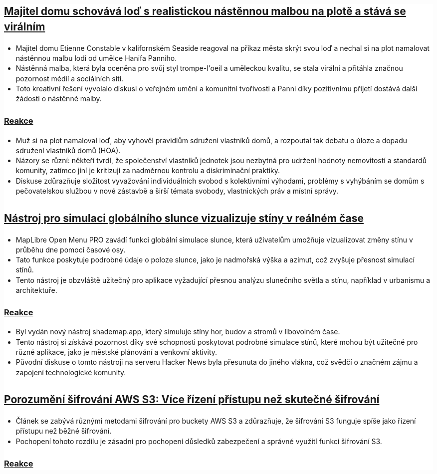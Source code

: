 ## [Majitel domu schovává loď s realistickou nástěnnou malbou na plotě a stává se virálním](https://news.artnet.com/art-world/fence-boat-painting-artist-hanif-panni-2487875)

- Majitel domu Etienne Constable v kalifornském Seaside reagoval na příkaz města skrýt svou loď a nechal si na plot namalovat nástěnnou malbu lodi od umělce Hanifa Panniho.
- Nástěnná malba, která byla oceněna pro svůj styl trompe-l'oeil a uměleckou kvalitu, se stala virální a přitáhla značnou pozornost médií a sociálních sítí.
- Toto kreativní řešení vyvolalo diskusi o veřejném umění a komunitní tvořivosti a Panni díky pozitivnímu přijetí dostává další žádosti o nástěnné malby.

### [Reakce](https://news.ycombinator.com/item?id=40531984)

- Muž si na plot namaloval loď, aby vyhověl pravidlům sdružení vlastníků domů, a rozpoutal tak debatu o úloze a dopadu sdružení vlastníků domů (HOA).
- Názory se různí: někteří tvrdí, že společenství vlastníků jednotek jsou nezbytná pro udržení hodnoty nemovitostí a standardů komunity, zatímco jiní je kritizují za nadměrnou kontrolu a diskriminační praktiky.
- Diskuse zdůrazňuje složitost vyvažování individuálních svobod s kolektivními výhodami, problémy s vyhýbáním se domům s pečovatelskou službou v nové zástavbě a širší témata svobody, vlastnických práv a místní správy.

## [Nástroj pro simulaci globálního slunce vizualizuje stíny v reálném čase](https://shademap.app)

- MapLibre Open Menu PRO zavádí funkci globální simulace slunce, která uživatelům umožňuje vizualizovat změny stínu v průběhu dne pomocí časové osy.
- Tato funkce poskytuje podrobné údaje o poloze slunce, jako je nadmořská výška a azimut, což zvyšuje přesnost simulací stínů.
- Tento nástroj je obzvláště užitečný pro aplikace vyžadující přesnou analýzu slunečního světla a stínu, například v urbanismu a architektuře.

### [Reakce](https://news.ycombinator.com/item?id=40531699)

- Byl vydán nový nástroj shademap.app, který simuluje stíny hor, budov a stromů v libovolném čase.
- Tento nástroj si získává pozornost díky své schopnosti poskytovat podrobné simulace stínů, které mohou být užitečné pro různé aplikace, jako je městské plánování a venkovní aktivity.
- Původní diskuse o tomto nástroji na serveru Hacker News byla přesunuta do jiného vlákna, což svědčí o značném zájmu a zapojení technologické komunity.

## [Porozumění šifrování AWS S3: Více řízení přístupu než skutečné šifrování](https://blog.plerion.com/things-you-wish-you-didnt-need-to-know-about-s3/)

- Článek se zabývá různými metodami šifrování pro buckety AWS S3 a zdůrazňuje, že šifrování S3 funguje spíše jako řízení přístupu než běžné šifrování.
- Pochopení tohoto rozdílu je zásadní pro pochopení důsledků zabezpečení a správné využití funkcí šifrování S3.

### [Reakce](https://news.ycombinator.com/item?id=40531301)
